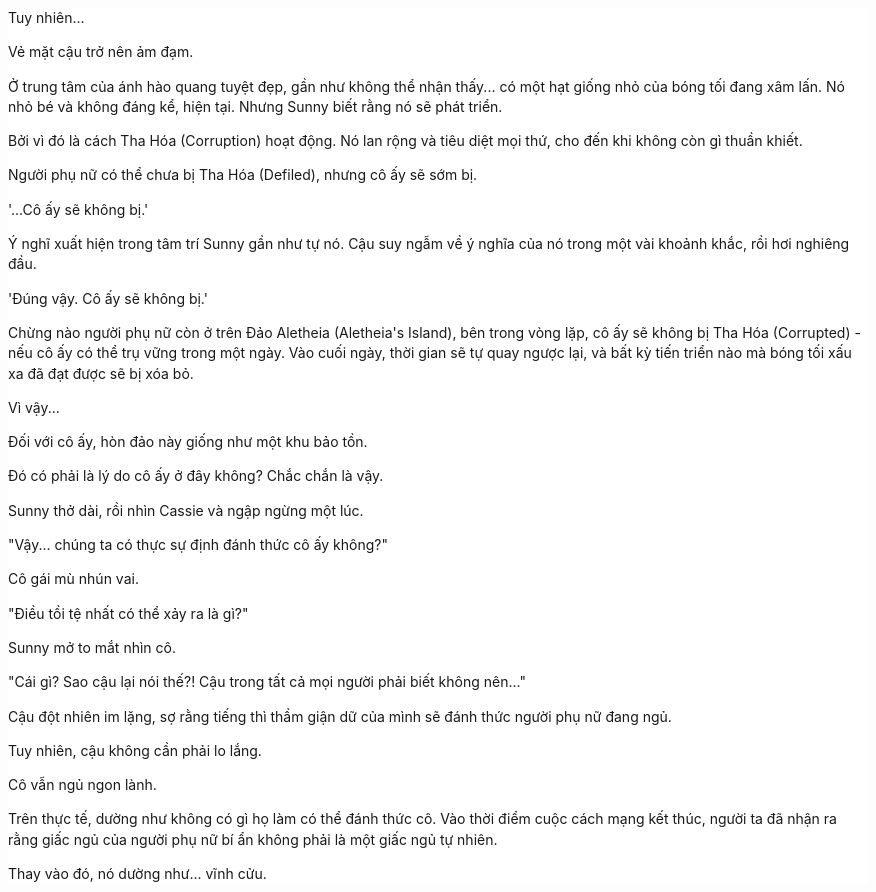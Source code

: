 Tuy nhiên...

Vẻ mặt cậu trở nên ảm đạm.

Ở trung tâm của ánh hào quang tuyệt đẹp, gần như không thể nhận thấy... có một hạt giống nhỏ của bóng tối đang xâm lấn. Nó nhỏ bé và không đáng kể, hiện tại. Nhưng Sunny biết rằng nó sẽ phát triển.

Bởi vì đó là cách Tha Hóa (Corruption) hoạt động. Nó lan rộng và tiêu diệt mọi thứ, cho đến khi không còn gì thuần khiết.

Người phụ nữ có thể chưa bị Tha Hóa (Defiled), nhưng cô ấy sẽ sớm bị.

'...Cô ấy sẽ không bị.'

Ý nghĩ xuất hiện trong tâm trí Sunny gần như tự nó. Cậu suy ngẫm về ý nghĩa của nó trong một vài khoảnh khắc, rồi hơi nghiêng đầu.

'Đúng vậy. Cô ấy sẽ không bị.'

Chừng nào người phụ nữ còn ở trên Đảo Aletheia (Aletheia's Island), bên trong vòng lặp, cô ấy sẽ không bị Tha Hóa (Corrupted) - nếu cô ấy có thể trụ vững trong một ngày. Vào cuối ngày, thời gian sẽ tự quay ngược lại, và bất kỳ tiến triển nào mà bóng tối xấu xa đã đạt được sẽ bị xóa bỏ.

Vì vậy...

Đối với cô ấy, hòn đảo này giống như một khu bảo tồn.

Đó có phải là lý do cô ấy ở đây không? Chắc chắn là vậy.

Sunny thở dài, rồi nhìn Cassie và ngập ngừng một lúc.

"Vậy... chúng ta có thực sự định đánh thức cô ấy không?"

Cô gái mù nhún vai.

"Điều tồi tệ nhất có thể xảy ra là gì?"

Sunny mở to mắt nhìn cô.

"Cái gì? Sao cậu lại nói thế?! Cậu trong tất cả mọi người phải biết không nên..."

Cậu đột nhiên im lặng, sợ rằng tiếng thì thầm giận dữ của mình sẽ đánh thức người phụ nữ đang ngủ.

Tuy nhiên, cậu không cần phải lo lắng.

Cô vẫn ngủ ngon lành.

Trên thực tế, dường như không có gì họ làm có thể đánh thức cô. Vào thời điểm cuộc cách mạng kết thúc, người ta đã nhận ra rằng giấc ngủ của người phụ nữ bí ẩn không phải là một giấc ngủ tự nhiên.

Thay vào đó, nó dường như... vĩnh cửu.